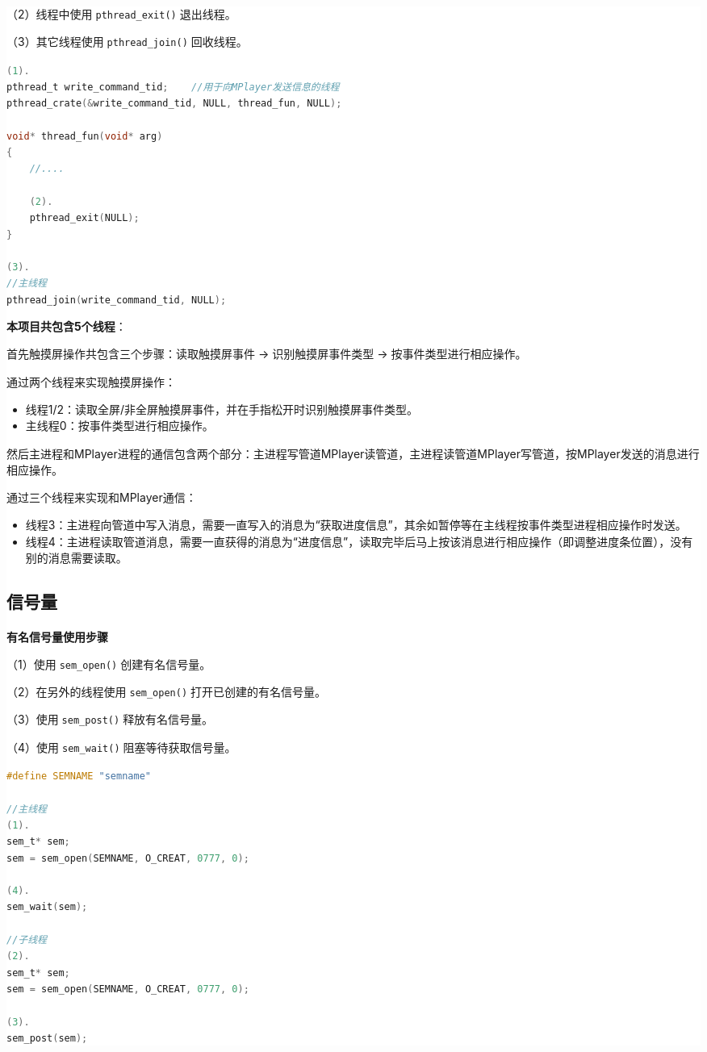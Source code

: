 （2）线程中使用 `pthread_exit()` 退出线程。

（3）其它线程使用 `pthread_join()` 回收线程。

```C
(1).
pthread_t write_command_tid; 	//用于向MPlayer发送信息的线程
pthread_crate(&write_command_tid, NULL, thread_fun, NULL);

void* thread_fun(void* arg)
{
    //....
    
    (2).
    pthread_exit(NULL);
}

(3).
//主线程
pthread_join(write_command_tid, NULL);
```



**本项目共包含5个线程**：

首先触摸屏操作共包含三个步骤：读取触摸屏事件 → 识别触摸屏事件类型 → 按事件类型进行相应操作。

通过两个线程来实现触摸屏操作：

- 线程1/2：读取全屏/非全屏触摸屏事件，并在手指松开时识别触摸屏事件类型。
- 主线程0：按事件类型进行相应操作。

然后主进程和MPlayer进程的通信包含两个部分：主进程写管道MPlayer读管道，主进程读管道MPlayer写管道，按MPlayer发送的消息进行相应操作。

通过三个线程来实现和MPlayer通信：

- 线程3：主进程向管道中写入消息，需要一直写入的消息为“获取进度信息”，其余如暂停等在主线程按事件类型进程相应操作时发送。
- 线程4：主进程读取管道消息，需要一直获得的消息为“进度信息”，读取完毕后马上按该消息进行相应操作（即调整进度条位置），没有别的消息需要读取。

## 信号量

**有名信号量使用步骤**

（1）使用 `sem_open()` 创建有名信号量。

（2）在另外的线程使用 `sem_open()` 打开已创建的有名信号量。

（3）使用 `sem_post()` 释放有名信号量。

（4）使用 `sem_wait()` 阻塞等待获取信号量。

```C
#define SEMNAME "semname"

//主线程
(1).
sem_t* sem;
sem = sem_open(SEMNAME, O_CREAT, 0777, 0);

(4).
sem_wait(sem);

//子线程
(2).
sem_t* sem;
sem = sem_open(SEMNAME, O_CREAT, 0777, 0);

(3).
sem_post(sem);
```
